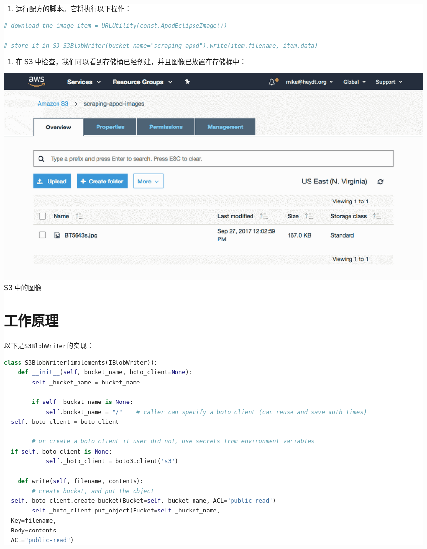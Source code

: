 1.  运行配方的脚本。它将执行以下操作：

```py
# download the image item = URLUtility(const.ApodEclipseImage())

# store it in S3 S3BlobWriter(bucket_name="scraping-apod").write(item.filename, item.data)
```

1.  在 S3 中检查，我们可以看到存储桶已经创建，并且图像已放置在存储桶中：

![](img/5abb4f94-3072-4d9a-b868-60ac32c2d295.png)S3 中的图像

# 工作原理

以下是`S3BlobWriter`的实现：

```py
class S3BlobWriter(implements(IBlobWriter)):
    def __init__(self, bucket_name, boto_client=None):
        self._bucket_name = bucket_name

        if self._bucket_name is None:
            self.bucket_name = "/"    # caller can specify a boto client (can reuse and save auth times)
  self._boto_client = boto_client

        # or create a boto client if user did not, use secrets from environment variables
  if self._boto_client is None:
            self._boto_client = boto3.client('s3')

    def write(self, filename, contents):
        # create bucket, and put the object
  self._boto_client.create_bucket(Bucket=self._bucket_name, ACL='public-read')
        self._boto_client.put_object(Bucket=self._bucket_name,
  Key=filename,
  Body=contents,
  ACL="public-read")
```
